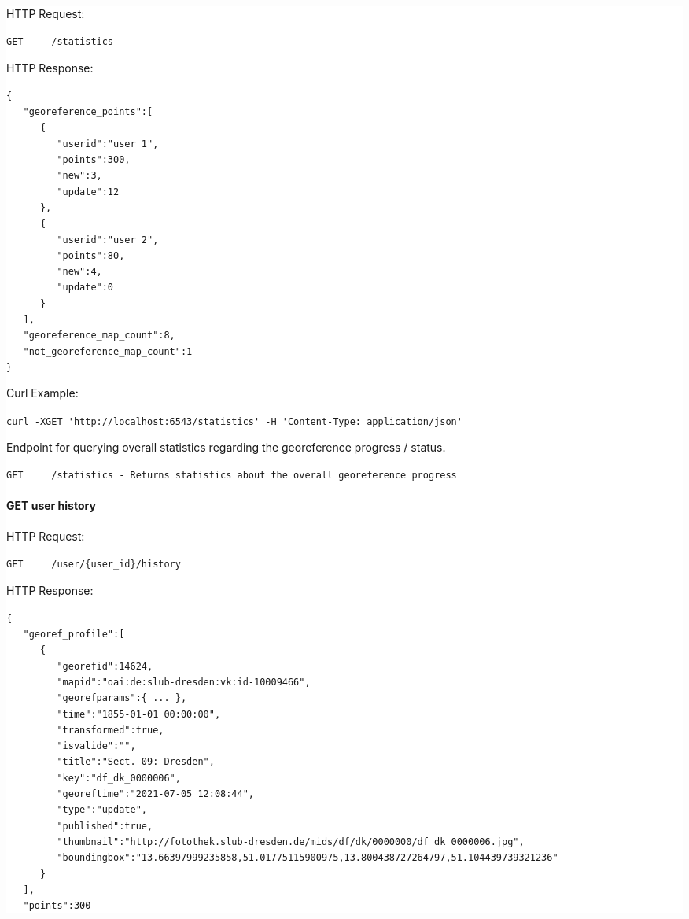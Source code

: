 HTTP Request:

``` 
GET     /statistics
```

HTTP Response:

``` 
{
   "georeference_points":[
      {
         "userid":"user_1",
         "points":300,
         "new":3,
         "update":12
      },
      {
         "userid":"user_2",
         "points":80,
         "new":4,
         "update":0
      }
   ],
   "georeference_map_count":8,
   "not_georeference_map_count":1
}
```

Curl Example:

``` 
curl -XGET 'http://localhost:6543/statistics' -H 'Content-Type: application/json'
```

Endpoint for querying overall statistics regarding the georeference progress / status.

```
GET     /statistics - Returns statistics about the overall georeference progress
```

#### GET user history

HTTP Request:

``` 
GET     /user/{user_id}/history
```

HTTP Response:

``` 
{
   "georef_profile":[
      {
         "georefid":14624,
         "mapid":"oai:de:slub-dresden:vk:id-10009466",
         "georefparams":{ ... },
         "time":"1855-01-01 00:00:00",
         "transformed":true,
         "isvalide":"",
         "title":"Sect. 09: Dresden",
         "key":"df_dk_0000006",
         "georeftime":"2021-07-05 12:08:44",
         "type":"update",
         "published":true,
         "thumbnail":"http://fotothek.slub-dresden.de/mids/df/dk/0000000/df_dk_0000006.jpg",
         "boundingbox":"13.66397999235858,51.01775115900975,13.800438727264797,51.104439739321236"
      }
   ],
   "points":300
```